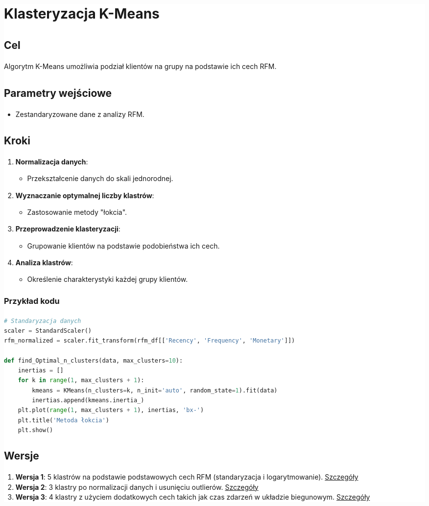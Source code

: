 # Klasteryzacja K-Means

## Cel
Algorytm K-Means umożliwia podział klientów na grupy na podstawie ich cech RFM.

## Parametry wejściowe

- Zestandaryzowane dane z analizy RFM.


## Kroki

1. **Normalizacja danych**:
   - Przekształcenie danych do skali jednorodnej.
   
2. **Wyznaczanie optymalnej liczby klastrów**:
   - Zastosowanie metody "łokcia".

3. **Przeprowadzenie klasteryzacji**:
   - Grupowanie klientów na podstawie podobieństwa ich cech.

4. **Analiza klastrów**:
   - Określenie charakterystyki każdej grupy klientów.


### Przykład kodu

```python
# Standaryzacja danych
scaler = StandardScaler()
rfm_normalized = scaler.fit_transform(rfm_df[['Recency', 'Frequency', 'Monetary']])

def find_Optimal_n_clusters(data, max_clusters=10):
    inertias = []
    for k in range(1, max_clusters + 1):
        kmeans = KMeans(n_clusters=k, n_init='auto', random_state=1).fit(data)
        inertias.append(kmeans.inertia_)
    plt.plot(range(1, max_clusters + 1), inertias, 'bx-')
    plt.title('Metoda łokcia')
    plt.show()
```

## Wersje

1. **Wersja 1**: 5 klastrów na podstawie podstawowych cech RFM (standaryzacja i logarytmowanie). [Szczegóły](kmeans_cosmetic_02.md)
2. **Wersja 2**: 3 klastry po normalizacji danych i usunięciu outlierów. [Szczegóły](kmeans_cosmetic_03.md)
3. **Wersja 3**: 4 klastry z użyciem dodatkowych cech takich jak czas zdarzeń w układzie biegunowym. [Szczegóły](kmeans_cosmetic_05_org.md)
